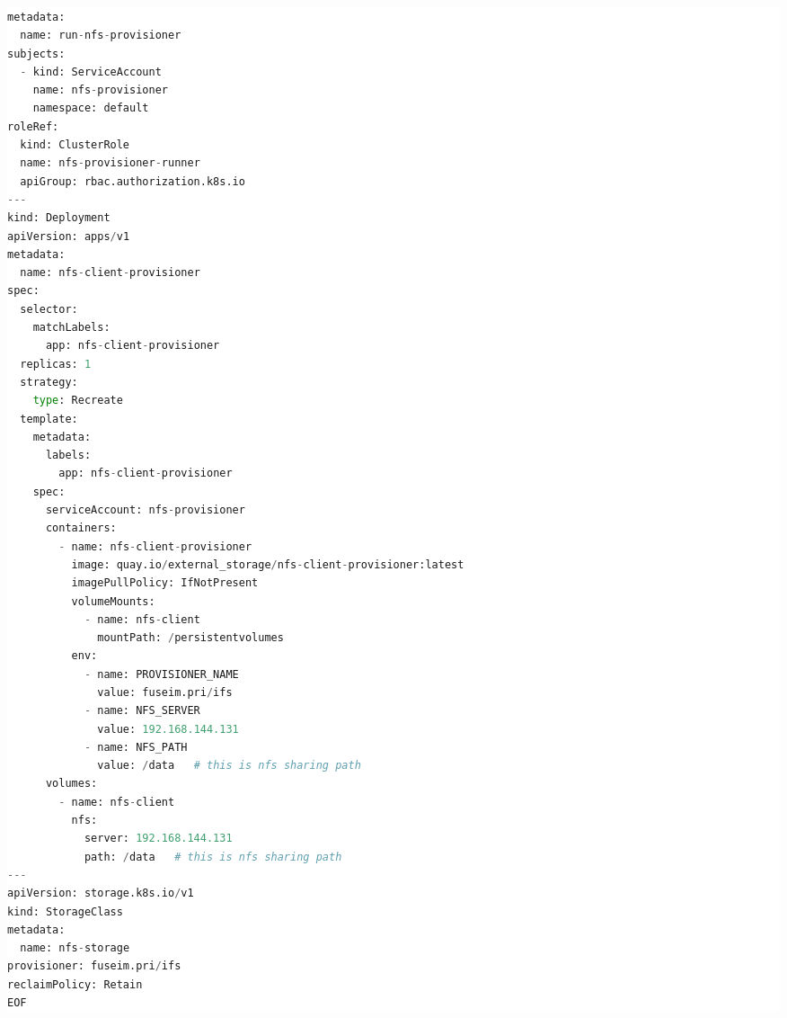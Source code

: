 ```python
metadata:
  name: run-nfs-provisioner
subjects:
  - kind: ServiceAccount
    name: nfs-provisioner
    namespace: default
roleRef:
  kind: ClusterRole
  name: nfs-provisioner-runner
  apiGroup: rbac.authorization.k8s.io
---
kind: Deployment
apiVersion: apps/v1
metadata:
  name: nfs-client-provisioner
spec:
  selector:
    matchLabels:
      app: nfs-client-provisioner
  replicas: 1
  strategy:
    type: Recreate
  template:
    metadata:
      labels:
        app: nfs-client-provisioner
    spec:
      serviceAccount: nfs-provisioner
      containers:
        - name: nfs-client-provisioner
          image: quay.io/external_storage/nfs-client-provisioner:latest
          imagePullPolicy: IfNotPresent
          volumeMounts:
            - name: nfs-client
              mountPath: /persistentvolumes
          env:
            - name: PROVISIONER_NAME
              value: fuseim.pri/ifs
            - name: NFS_SERVER
              value: 192.168.144.131
            - name: NFS_PATH
              value: /data   # this is nfs sharing path
      volumes:
        - name: nfs-client
          nfs:
            server: 192.168.144.131
            path: /data   # this is nfs sharing path
---
apiVersion: storage.k8s.io/v1
kind: StorageClass
metadata:
  name: nfs-storage
provisioner: fuseim.pri/ifs
reclaimPolicy: Retain
EOF
```
